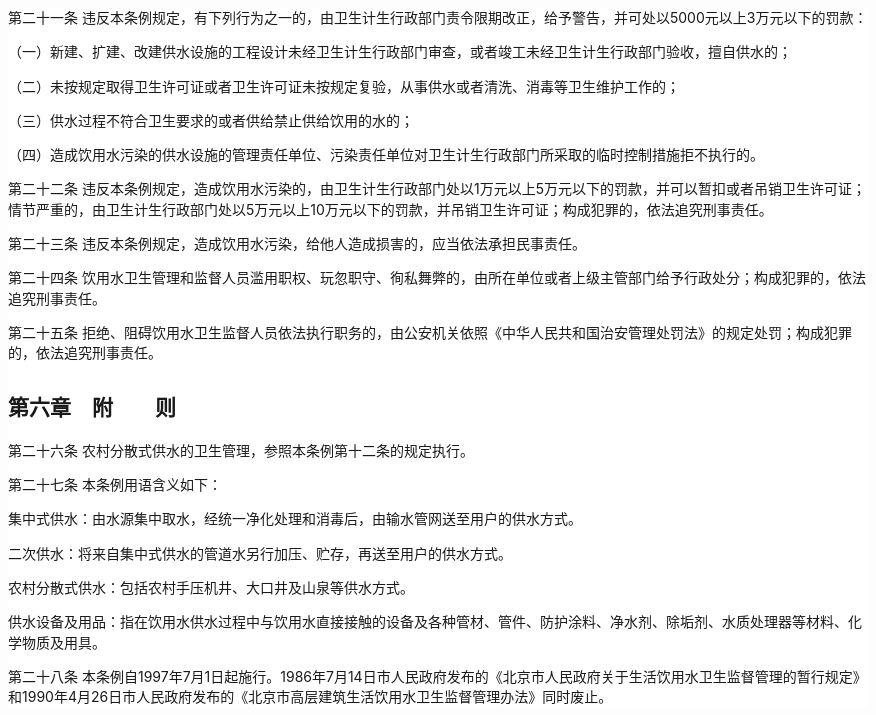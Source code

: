 第二十一条 违反本条例规定，有下列行为之一的，由卫生计生行政部门责令限期改正，给予警告，并可处以5000元以上3万元以下的罚款：

（一）新建、扩建、改建供水设施的工程设计未经卫生计生行政部门审查，或者竣工未经卫生计生行政部门验收，擅自供水的；

（二）未按规定取得卫生许可证或者卫生许可证未按规定复验，从事供水或者清洗、消毒等卫生维护工作的；

（三）供水过程不符合卫生要求的或者供给禁止供给饮用的水的；

（四）造成饮用水污染的供水设施的管理责任单位、污染责任单位对卫生计生行政部门所采取的临时控制措施拒不执行的。

第二十二条 违反本条例规定，造成饮用水污染的，由卫生计生行政部门处以1万元以上5万元以下的罚款，并可以暂扣或者吊销卫生许可证；情节严重的，由卫生计生行政部门处以5万元以上10万元以下的罚款，并吊销卫生许可证；构成犯罪的，依法追究刑事责任。

第二十三条 违反本条例规定，造成饮用水污染，给他人造成损害的，应当依法承担民事责任。

第二十四条 饮用水卫生管理和监督人员滥用职权、玩忽职守、徇私舞弊的，由所在单位或者上级主管部门给予行政处分；构成犯罪的，依法追究刑事责任。

第二十五条 拒绝、阻碍饮用水卫生监督人员依法执行职务的，由公安机关依照《中华人民共和国治安管理处罚法》的规定处罚；构成犯罪的，依法追究刑事责任。

## 第六章　附　　则

第二十六条 农村分散式供水的卫生管理，参照本条例第十二条的规定执行。

第二十七条 本条例用语含义如下：

集中式供水：由水源集中取水，经统一净化处理和消毒后，由输水管网送至用户的供水方式。

二次供水：将来自集中式供水的管道水另行加压、贮存，再送至用户的供水方式。

农村分散式供水：包括农村手压机井、大口井及山泉等供水方式。

供水设备及用品：指在饮用水供水过程中与饮用水直接接触的设备及各种管材、管件、防护涂料、净水剂、除垢剂、水质处理器等材料、化学物质及用具。

第二十八条 本条例自1997年7月1日起施行。1986年7月14日市人民政府发布的《北京市人民政府关于生活饮用水卫生监督管理的暂行规定》和1990年4月26日市人民政府发布的《北京市高层建筑生活饮用水卫生监督管理办法》同时废止。